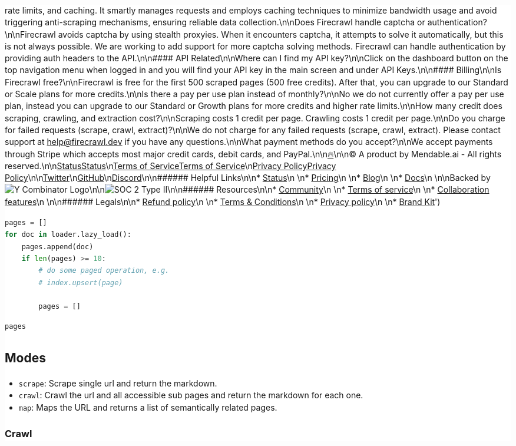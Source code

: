 rate limits, and caching. It smartly manages requests and employs caching techniques to minimize bandwidth usage and avoid triggering anti-scraping mechanisms, ensuring reliable data collection.\n\nDoes Firecrawl handle captcha or authentication?\n\nFirecrawl avoids captcha by using stealth proxyies. When it encounters captcha, it attempts to solve it automatically, but this is not always possible. We are working to add support for more captcha solving methods. Firecrawl can handle authentication by providing auth headers to the API.\n\n#### API Related\n\nWhere can I find my API key?\n\nClick on the dashboard button on the top navigation menu when logged in and you will find your API key in the main screen and under API Keys.\n\n#### Billing\n\nIs Firecrawl free?\n\nFirecrawl is free for the first 500 scraped pages (500 free credits). After that, you can upgrade to our Standard or Scale plans for more credits.\n\nIs there a pay per use plan instead of monthly?\n\nNo we do not currently offer a pay per use plan, instead you can upgrade to our Standard or Growth plans for more credits and higher rate limits.\n\nHow many credit does scraping, crawling, and extraction cost?\n\nScraping costs 1 credit per page. Crawling costs 1 credit per page.\n\nDo you charge for failed requests (scrape, crawl, extract)?\n\nWe do not charge for any failed requests (scrape, crawl, extract). Please contact support at help@firecrawl.dev if you have any questions.\n\nWhat payment methods do you accept?\n\nWe accept payments through Stripe which accepts most major credit cards, debit cards, and PayPal.\n\n[🔥](/)\n\n© A product by Mendable.ai - All rights reserved.\n\n[StatusStatus](https://firecrawl.betteruptime.com)\n[Terms of ServiceTerms of Service](/terms-of-service)\n[Privacy PolicyPrivacy Policy](/privacy-policy)\n\n[Twitter](https://twitter.com/mendableai)\n[GitHub](https://github.com/mendableai)\n[Discord](https://discord.gg/gSmWdAkdwd)\n\n###### Helpful Links\n\n*   [Status](https://firecrawl.betteruptime.com/)\n    \n*   [Pricing](/pricing)\n    \n*   [Blog](https://www.firecrawl.dev/blog)\n    \n*   [Docs](https://docs.firecrawl.dev)\n    \n\nBacked by![Y Combinator Logo](https://www.firecrawl.dev/images/yc.svg)\n\n![SOC 2 Type II](https://www.firecrawl.dev/soc2type2badge.png)\n\n###### Resources\n\n*   [Community](#0)\n    \n*   [Terms of service](#0)\n    \n*   [Collaboration features](#0)\n    \n\n###### Legals\n\n*   [Refund policy](#0)\n    \n*   [Terms & Conditions](#0)\n    \n*   [Privacy policy](#0)\n    \n*   [Brand Kit](#0)')




```python
pages = []
for doc in loader.lazy_load():
    pages.append(doc)
    if len(pages) >= 10:
        # do some paged operation, e.g.
        # index.upsert(page)

        pages = []
```


```python
pages
```

## Modes

- `scrape`: Scrape single url and return the markdown.
- `crawl`: Crawl the url and all accessible sub pages and return the markdown for each one.
- `map`: Maps the URL and returns a list of semantically related pages.

### Crawl

